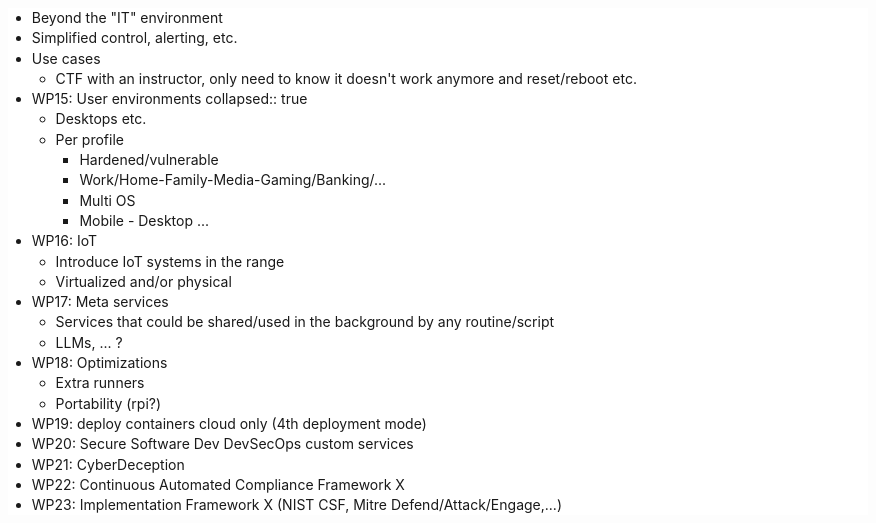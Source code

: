   - Beyond the "IT" environment
  - Simplified control, alerting, etc.
  - Use cases
    - CTF with an instructor, only need to know it doesn't work anymore and reset/reboot etc.
- WP15: User environments
  collapsed:: true
  - Desktops etc.
  - Per profile
    - Hardened/vulnerable
    - Work/Home-Family-Media-Gaming/Banking/...
    - Multi OS
    - Mobile - Desktop ...
- WP16: IoT
  - Introduce IoT systems in the range
  - Virtualized and/or physical
- WP17: Meta services
  - Services that could be shared/used in the background by any routine/script
  - LLMs, ... ?
- WP18: Optimizations
  - Extra runners
  - Portability (rpi?)
- WP19: deploy containers cloud only (4th deployment mode)
- WP20: Secure Software Dev DevSecOps custom services
- WP21: CyberDeception
- WP22: Continuous Automated Compliance Framework X
- WP23: Implementation Framework X (NIST CSF, Mitre Defend/Attack/Engage,...)
